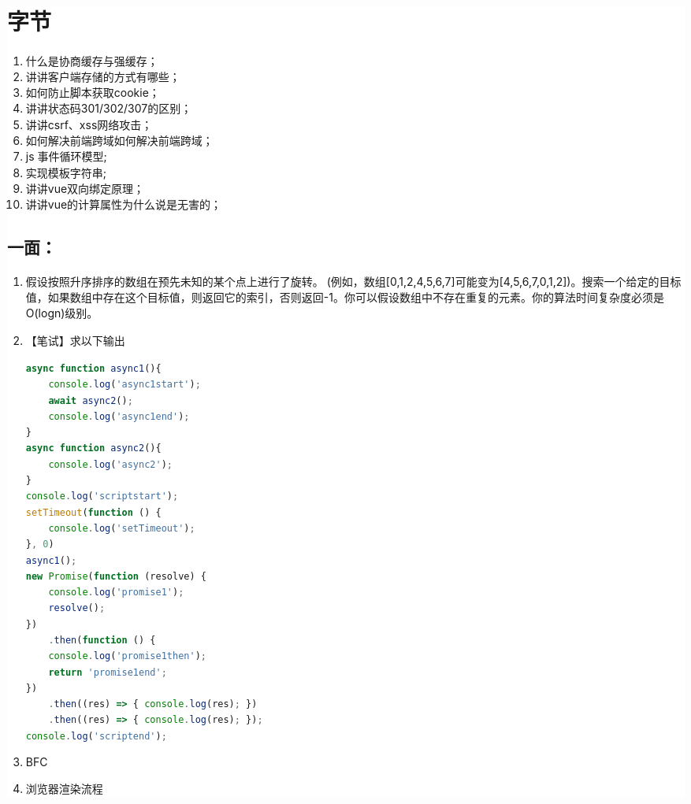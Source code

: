 

# 字节
1. 什么是协商缓存与强缓存；
2. 讲讲客户端存储的方式有哪些；
3. 如何防止脚本获取cookie；
4. 讲讲状态码301/302/307的区别；
5. 讲讲csrf、xss网络攻击；
6. 如何解决前端跨域如何解决前端跨域；
7. js 事件循环模型;
8. 实现模板字符串;
9. 讲讲vue双向绑定原理；
10. 讲讲vue的计算属性为什么说是无害的；

## **一面：** 

1. 假设按照升序排序的数组在预先未知的某个点上进行了旋转。
   (例如，数组[0,1,2,4,5,6,7]可能变为[4,5,6,7,0,1,2])。搜索一个给定的目标值，如果数组中存在这个目标值，则返回它的索引，否则返回-1。你可以假设数组中不存在重复的元素。你的算法时间复杂度必须是O(logn)级别。

2. 【笔试】求以下输出

   ```javascript
   async function async1(){
       console.log('async1start');
       await async2();
       console.log('async1end');
   }
   async function async2(){
       console.log('async2');
   }
   console.log('scriptstart');
   setTimeout(function () {
       console.log('setTimeout');
   }, 0)
   async1();
   new Promise(function (resolve) {
       console.log('promise1');
       resolve();
   })
       .then(function () {
       console.log('promise1then');
       return 'promise1end';
   })
       .then((res) => { console.log(res); })
       .then((res) => { console.log(res); });
   console.log('scriptend');
   ```

3. BFC 

4. 浏览器渲染流程 
